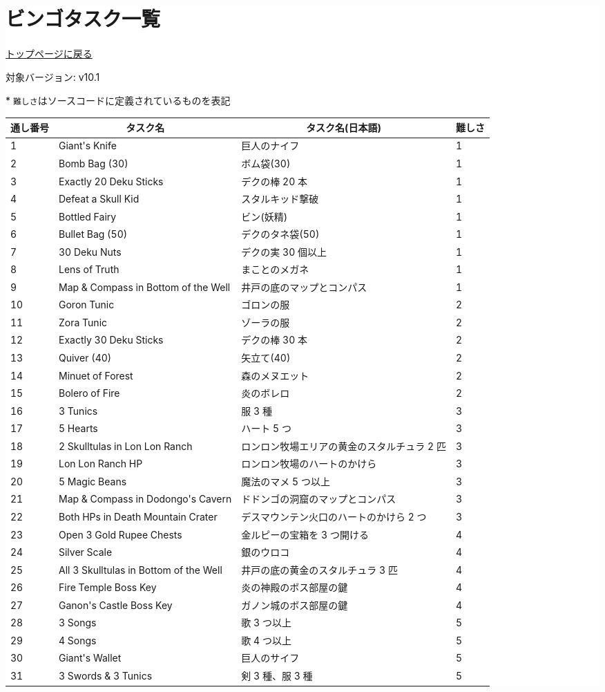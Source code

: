 # ビンゴタスク一覧

[トップページに戻る](../README.md)

対象バージョン: v10.1

\* `難しさ`はソースコードに定義されているものを表記

| 通し番号 | タスク名                                           | タスク名(日本語)                                      | 難しさ |
| -------- | -------------------------------------------------- | ----------------------------------------------------- | ------ |
| 1        | Giant's Knife                                      | 巨人のナイフ                                          | 1      |
| 2        | Bomb Bag (30)                                      | ボム袋(30)                                            | 1      |
| 3        | Exactly 20 Deku Sticks                             | デクの棒 20 本                                        | 1      |
| 4        | Defeat a Skull Kid                                 | スタルキッド撃破                                      | 1      |
| 5        | Bottled Fairy                                      | ビン(妖精)                                            | 1      |
| 6        | Bullet Bag (50)                                    | デクのタネ袋(50)                                      | 1      |
| 7        | 30 Deku Nuts                                       | デクの実 30 個以上                                    | 1      |
| 8        | Lens of Truth                                      | まことのメガネ                                        | 1      |
| 9        | Map & Compass in Bottom of the Well                | 井戸の底のマップとコンパス                            | 1      |
| 10       | Goron Tunic                                        | ゴロンの服                                            | 2      |
| 11       | Zora Tunic                                         | ゾーラの服                                            | 2      |
| 12       | Exactly 30 Deku Sticks                             | デクの棒 30 本                                        | 2      |
| 13       | Quiver (40)                                        | 矢立て(40)                                            | 2      |
| 14       | Minuet of Forest                                   | 森のメヌエット                                        | 2      |
| 15       | Bolero of Fire                                     | 炎のボレロ                                            | 2      |
| 16       | 3 Tunics                                           | 服 3 種                                               | 3      |
| 17       | 5 Hearts                                           | ハート 5 つ                                           | 3      |
| 18       | 2 Skulltulas in Lon Lon Ranch                      | ロンロン牧場エリアの黄金のスタルチュラ 2 匹           | 3      |
| 19       | Lon Lon Ranch HP                                   | ロンロン牧場のハートのかけら                          | 3      |
| 20       | 5 Magic Beans                                      | 魔法のマメ 5 つ以上                                   | 3      |
| 21       | Map & Compass in Dodongo's Cavern                  | ドドンゴの洞窟のマップとコンパス                      | 3      |
| 22       | Both HPs in Death Mountain Crater                  | デスマウンテン火口のハートのかけら 2 つ               | 3      |
| 23       | Open 3 Gold Rupee Chests                           | 金ルピーの宝箱を 3 つ開ける                           | 4      |
| 24       | Silver Scale                                       | 銀のウロコ                                            | 4      |
| 25       | All 3 Skulltulas in Bottom of the Well             | 井戸の底の黄金のスタルチュラ 3 匹                     | 4      |
| 26       | Fire Temple Boss Key                               | 炎の神殿のボス部屋の鍵                                | 4      |
| 27       | Ganon's Castle Boss Key                            | ガノン城のボス部屋の鍵                                | 4      |
| 28       | 3 Songs                                            | 歌 3 つ以上                                           | 5      |
| 29       | 4 Songs                                            | 歌 4 つ以上                                           | 5      |
| 30       | Giant's Wallet                                     | 巨人のサイフ                                          | 5      |
| 31       | 3 Swords & 3 Tunics                                | 剣 3 種、服 3 種                                      | 5      |